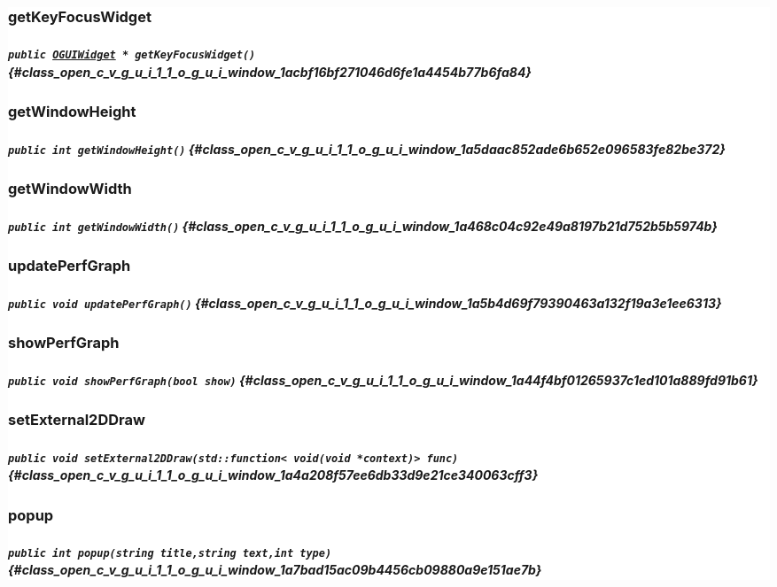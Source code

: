 



### getKeyFocusWidget
##### `public `[`OGUIWidget`](#class_open_c_v_g_u_i_1_1_o_g_u_i_widget)` * getKeyFocusWidget()` {#class_open_c_v_g_u_i_1_1_o_g_u_i_window_1acbf16bf271046d6fe1a4454b77b6fa84}





### getWindowHeight
##### `public int getWindowHeight()` {#class_open_c_v_g_u_i_1_1_o_g_u_i_window_1a5daac852ade6b652e096583fe82be372}





### getWindowWidth
##### `public int getWindowWidth()` {#class_open_c_v_g_u_i_1_1_o_g_u_i_window_1a468c04c92e49a8197b21d752b5b5974b}





### updatePerfGraph
##### `public void updatePerfGraph()` {#class_open_c_v_g_u_i_1_1_o_g_u_i_window_1a5b4d69f79390463a132f19a3e1ee6313}





### showPerfGraph
##### `public void showPerfGraph(bool show)` {#class_open_c_v_g_u_i_1_1_o_g_u_i_window_1a44f4bf01265937c1ed101a889fd91b61}





### setExternal2DDraw
##### `public void setExternal2DDraw(std::function< void(void *context)> func)` {#class_open_c_v_g_u_i_1_1_o_g_u_i_window_1a4a208f57ee6db33d9e21ce340063cff3}





### popup
##### `public int popup(string title,string text,int type)` {#class_open_c_v_g_u_i_1_1_o_g_u_i_window_1a7bad15ac09b4456cb09880a9e151ae7b}
